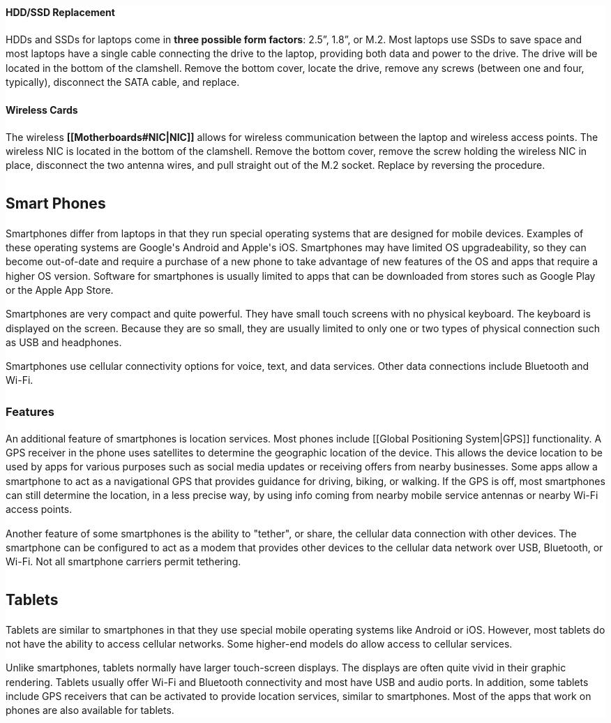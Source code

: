 #### HDD/SSD Replacement
HDDs and SSDs for laptops come in **three possible form factors**: 2.5”, 1.8”, or M.2. Most laptops use SSDs to save space and most laptops have a single cable connecting the drive to the laptop, providing both data and power to the drive. The drive will be located in the bottom of the clamshell. Remove the bottom cover, locate the drive, remove any screws (between one and four, typically), disconnect the SATA cable, and replace.

#### Wireless Cards
The wireless **[[Motherboards#NIC|NIC]]** allows for wireless communication between the laptop and wireless access points. The wireless NIC is located in the bottom of the clamshell. Remove the bottom cover, remove the screw holding the wireless NIC in place, disconnect the two antenna wires, and pull straight out of the M.2 socket. Replace by reversing the procedure.

## Smart Phones
Smartphones differ from laptops in that they run special operating systems that are designed for mobile devices. Examples of these operating systems are Google's Android and Apple's iOS. Smartphones may have limited OS upgradeability, so they can become out-of-date and require a purchase of a new phone to take advantage of new features of the OS and apps that require a higher OS version. Software for smartphones is usually limited to apps that can be downloaded from stores such as Google Play or the Apple App Store.

Smartphones are very compact and quite powerful. They have small touch screens with no physical keyboard. The keyboard is displayed on the screen. Because they are so small, they are usually limited to only one or two types of physical connection such as USB and headphones.

Smartphones use cellular connectivity options for voice, text, and data services. Other data connections include Bluetooth and Wi-Fi.

### Features
An additional feature of smartphones is location services. Most phones include [[Global Positioning System|GPS]] functionality. A GPS receiver in the phone uses satellites to determine the geographic location of the device. This allows the device location to be used by apps for various purposes such as social media updates or receiving offers from nearby businesses. Some apps allow a smartphone to act as a navigational GPS that provides guidance for driving, biking, or walking. If the GPS is off, most smartphones can still determine the location, in a less precise way, by using info coming from nearby mobile service antennas or nearby Wi-Fi access points.

Another feature of some smartphones is the ability to "tether", or share, the cellular data connection with other devices. The smartphone can be configured to act as a modem that provides other devices to the cellular data network over USB, Bluetooth, or Wi-Fi. Not all smartphone carriers permit tethering.

## Tablets
Tablets are similar to smartphones in that they use special mobile operating systems like Android or iOS. However, most tablets do not have the ability to access cellular networks. Some higher-end models do allow access to cellular services.

Unlike smartphones, tablets normally have larger touch-screen displays. The displays are often quite vivid in their graphic rendering. Tablets usually offer Wi-Fi and Bluetooth connectivity and most have USB and audio ports. In addition, some tablets include GPS receivers that can be activated to provide location services, similar to smartphones. Most of the apps that work on phones are also available for tablets.
